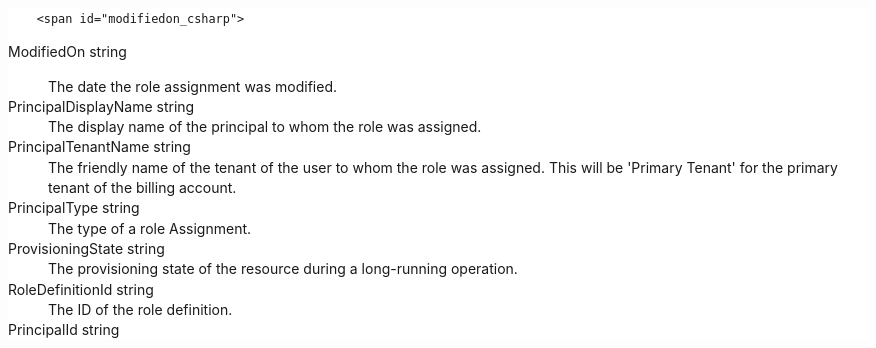         <span id="modifiedon_csharp">
<a data-swiftype-name="resource-property" data-swiftype-type="text" href="#modifiedon_csharp" style="color: inherit; text-decoration: inherit;">Modified<wbr>On</a>
</span>
        <span class="property-indicator"></span>
        <span class="property-type">string</span>
    </dt>
    <dd>The date the role assignment was modified.</dd><dt class="property-required"
            title="Required">
        <span id="principaldisplayname_csharp">
<a data-swiftype-name="resource-property" data-swiftype-type="text" href="#principaldisplayname_csharp" style="color: inherit; text-decoration: inherit;">Principal<wbr>Display<wbr>Name</a>
</span>
        <span class="property-indicator"></span>
        <span class="property-type">string</span>
    </dt>
    <dd>The display name of the principal to whom the role was assigned.</dd><dt class="property-required"
            title="Required">
        <span id="principaltenantname_csharp">
<a data-swiftype-name="resource-property" data-swiftype-type="text" href="#principaltenantname_csharp" style="color: inherit; text-decoration: inherit;">Principal<wbr>Tenant<wbr>Name</a>
</span>
        <span class="property-indicator"></span>
        <span class="property-type">string</span>
    </dt>
    <dd>The friendly name of the tenant of the user to whom the role was assigned. This will be 'Primary Tenant' for the primary tenant of the billing account.</dd><dt class="property-required"
            title="Required">
        <span id="principaltype_csharp">
<a data-swiftype-name="resource-property" data-swiftype-type="text" href="#principaltype_csharp" style="color: inherit; text-decoration: inherit;">Principal<wbr>Type</a>
</span>
        <span class="property-indicator"></span>
        <span class="property-type">string</span>
    </dt>
    <dd>The type of a role Assignment.</dd><dt class="property-required"
            title="Required">
        <span id="provisioningstate_csharp">
<a data-swiftype-name="resource-property" data-swiftype-type="text" href="#provisioningstate_csharp" style="color: inherit; text-decoration: inherit;">Provisioning<wbr>State</a>
</span>
        <span class="property-indicator"></span>
        <span class="property-type">string</span>
    </dt>
    <dd>The provisioning state of the resource during a long-running operation.</dd><dt class="property-required"
            title="Required">
        <span id="roledefinitionid_csharp">
<a data-swiftype-name="resource-property" data-swiftype-type="text" href="#roledefinitionid_csharp" style="color: inherit; text-decoration: inherit;">Role<wbr>Definition<wbr>Id</a>
</span>
        <span class="property-indicator"></span>
        <span class="property-type">string</span>
    </dt>
    <dd>The ID of the role definition.</dd><dt class="property-optional"
            title="Optional">
        <span id="principalid_csharp">
<a data-swiftype-name="resource-property" data-swiftype-type="text" href="#principalid_csharp" style="color: inherit; text-decoration: inherit;">Principal<wbr>Id</a>
</span>
        <span class="property-indicator"></span>
        <span class="property-type">string</span>
    </dt>